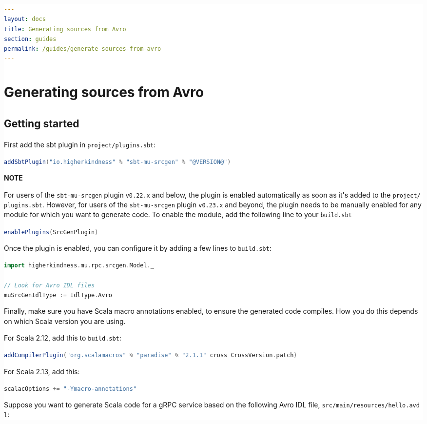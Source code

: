 ```yaml
---
layout: docs
title: Generating sources from Avro
section: guides
permalink: /guides/generate-sources-from-avro
---
```


# Generating sources from Avro

## Getting started

First add the sbt plugin in `project/plugins.sbt`:

```sbt
addSbtPlugin("io.higherkindness" % "sbt-mu-srcgen" % "@VERSION@")
```

**NOTE**

For users of the `sbt-mu-srcgen` plugin `v0.22.x` and below, the plugin is enabled automatically as soon as it's added to the `project/plugins.sbt`.
However, for users of the `sbt-mu-srcgen` plugin `v0.23.x` and beyond, the plugin needs to be manually enabled for any module for which you want to generate code.
To enable the module, add the following line to your `build.sbt`

```sbt
enablePlugins(SrcGenPlugin)
```

Once the plugin is enabled, you can configure it by adding a few lines to `build.sbt`:

```sbt
import higherkindness.mu.rpc.srcgen.Model._

// Look for Avro IDL files
muSrcGenIdlType := IdlType.Avro
```

Finally, make sure you have Scala macro annotations enabled, to ensure the
generated code compiles. How you do this depends on which Scala version you are
using.

For Scala 2.12, add this to `build.sbt`:

```sbt
addCompilerPlugin("org.scalamacros" % "paradise" % "2.1.1" cross CrossVersion.patch)
```

For Scala 2.13, add this:

```sbt
scalacOptions += "-Ymacro-annotations"
```

Suppose you want to generate Scala code for a gRPC service based on the
following Avro IDL file, `src/main/resources/hello.avdl`:
